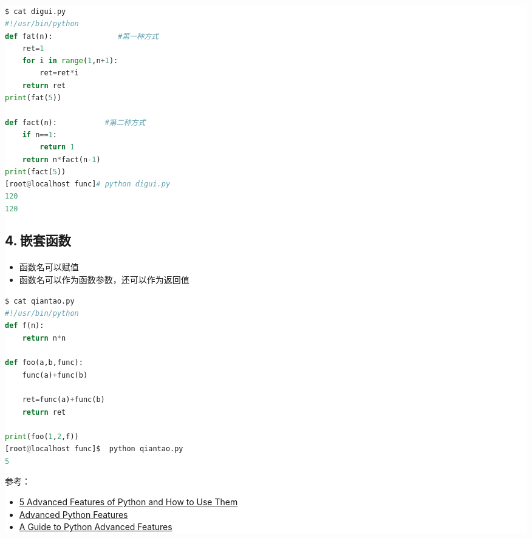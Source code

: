 
```python
$ cat digui.py
#!/usr/bin/python
def fat(n):               #第一种方式
    ret=1
    for i in range(1,n+1):
        ret=ret*i
    return ret
print(fat(5))

def fact(n):           #第二种方式
    if n==1:
        return 1
    return n*fact(n-1)
print(fact(5))
[root@localhost func]# python digui.py
120
120
```

## 4. 嵌套函数

 - 函数名可以赋值
 - 函数名可以作为函数参数，还可以作为返回值

```python
$ cat qiantao.py
#!/usr/bin/python
def f(n):
    return n*n

def foo(a,b,func):
    func(a)+func(b)

    ret=func(a)+func(b)
    return ret

print(foo(1,2,f))
[root@localhost func]$  python qiantao.py
5
```

参考：

 - [5 Advanced Features of Python and How to Use Them](https://towardsdatascience.com/5-advanced-features-of-python-and-how-to-use-them-73bffa373c84)
 - [Advanced Python Features](https://www.codingame.com/playgrounds/500/advanced-python-features)
 - [A Guide to Python Advanced Features](https://hackernoon.com/a-guide-to-python-advanced-features-02z31ly)
